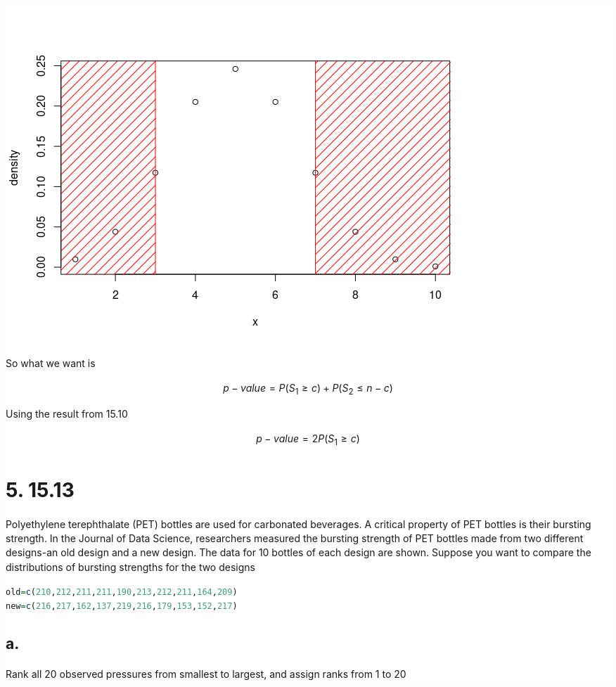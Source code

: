 ![](Assignment4_Dabbieri_files/figure-html/unnamed-chunk-5-1.png)



So what we want is 

$$p-value=P(S_1\geq c)+P(S_2\leq n-c)$$

Using the result from 15.10

$$p-value=2P(S_1\geq c)$$

# 5. 15.13

Polyethylene terephthalate (PET) bottles are used for carbonated beverages. A critical property of PET bottles is their bursting strength. In the Journal of Data Science, researchers measured the bursting strength of PET bottles made from two different designs-an old design and a new design. The data for 10 bottles of each design are shown. Suppose you want to compare the distributions of bursting strengths for the two designs


```r
old=c(210,212,211,211,190,213,212,211,164,209)
new=c(216,217,162,137,219,216,179,153,152,217)
```

## a. 

Rank all 20 observed pressures from smallest to largest, and assign ranks from 1 to 20
